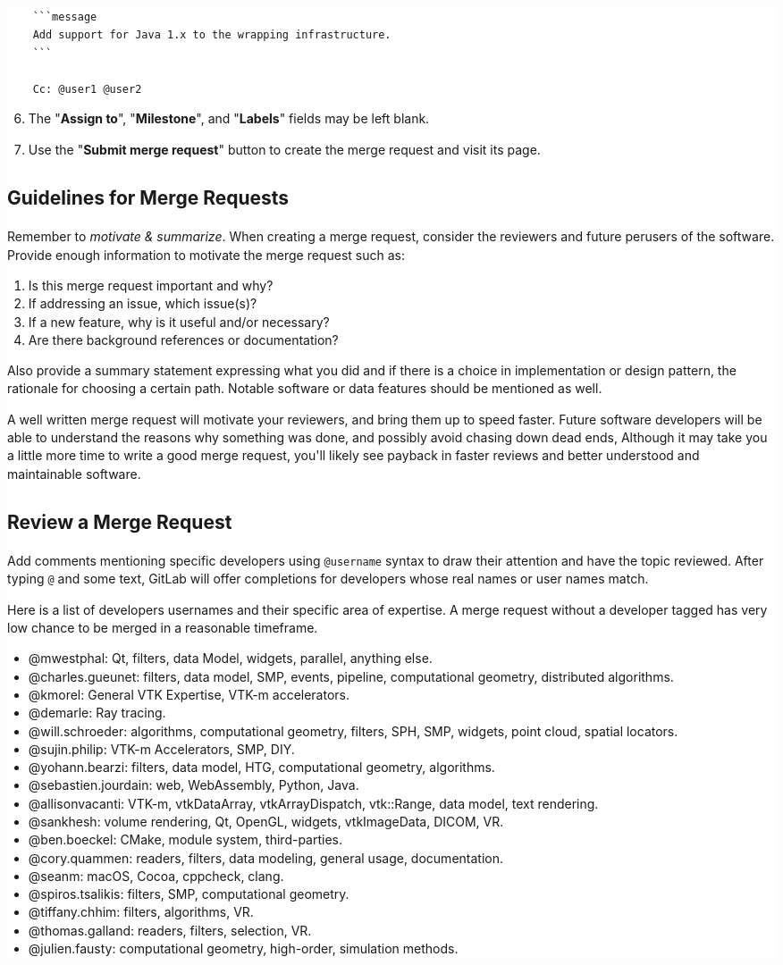         ```message
        Add support for Java 1.x to the wrapping infrastructure.
        ```

        Cc: @user1 @user2

6.  The "**Assign to**", "**Milestone**", and "**Labels**" fields
    may be left blank.

7.  Use the "**Submit merge request**" button to create the merge request
    and visit its page.

Guidelines for Merge Requests
-----------------------------

Remember to *motivate & summarize*. When creating a merge request, consider the
reviewers and future perusers of the software. Provide enough information to motivate
the merge request such as:

1.  Is this merge request important and why?
2.  If addressing an issue, which issue(s)?
3.  If a new feature, why is it useful and/or necessary?
4.  Are there background references or documentation?

Also provide a summary statement expressing what you did and if there is a choice
in implementation or design pattern, the rationale for choosing a certain path.
Notable software or data features should be mentioned as well.

A well written merge request will motivate your reviewers, and bring them up
to speed faster. Future software developers will be able to understand the
reasons why something was done, and possibly avoid chasing down dead ends,
Although it may take you a little more time to write a good merge request,
you'll likely see payback in faster reviews and better understood and
maintainable software.

Review a Merge Request
----------------------

Add comments mentioning specific developers using `@username` syntax to
draw their attention and have the topic reviewed.  After typing `@` and
some text, GitLab will offer completions for developers whose real names
or user names match.

Here is a list of developers usernames and their specific area of
expertise. A merge request without a developer tagged has very low chance
to be merged in a reasonable timeframe.

 * @mwestphal: Qt, filters, data Model, widgets, parallel, anything else.
 * @charles.gueunet: filters, data model, SMP, events, pipeline, computational geometry, distributed algorithms.
 * @kmorel: General VTK Expertise, VTK-m accelerators.
 * @demarle: Ray tracing.
 * @will.schroeder: algorithms, computational geometry, filters, SPH, SMP, widgets,  point cloud, spatial locators.
 * @sujin.philip: VTK-m Accelerators, SMP, DIY.
 * @yohann.bearzi: filters, data model, HTG, computational geometry, algorithms.
 * @sebastien.jourdain: web, WebAssembly, Python, Java.
 * @allisonvacanti: VTK-m, vtkDataArray, vtkArrayDispatch, vtk::Range, data model, text rendering.
 * @sankhesh: volume rendering, Qt, OpenGL, widgets, vtkImageData, DICOM, VR.
 * @ben.boeckel: CMake, module system, third-parties.
 * @cory.quammen: readers, filters, data modeling, general usage, documentation.
 * @seanm: macOS, Cocoa, cppcheck, clang.
 * @spiros.tsalikis: filters, SMP, computational geometry.
 * @tiffany.chhim: filters, algorithms, VR.
 * @thomas.galland: readers, filters, selection, VR.
 * @julien.fausty: computational geometry, high-order, simulation methods.
